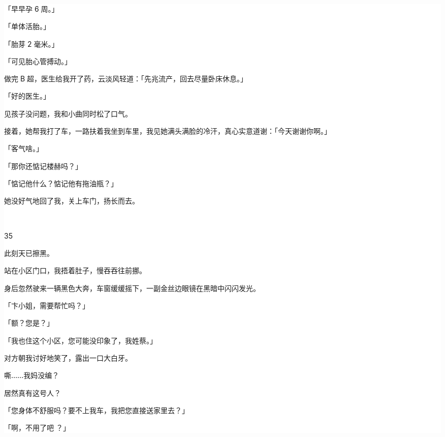 
「早早孕 6 周。」


「单体活胎。」


「胎芽 2 毫米。」


「可见胎心管搏动。」


做完 B 超，医生给我开了药，云淡风轻道：「先兆流产，回去尽量卧床休息。」


「好的医生。」


见孩子没问题，我和小曲同时松了口气。


接着，她帮我打了车，一路扶着我坐到车里，我见她满头满脸的冷汗，真心实意道谢：「今天谢谢你啊。」


「客气啥。」


「那你还惦记楼赫吗？」


「惦记他什么？惦记他有拖油瓶？」


她没好气地回了我，关上车门，扬长而去。


 


35


此刻天已擦黑。


站在小区门口，我捂着肚子，慢吞吞往前挪。


身后忽然驶来一辆黑色大奔，车窗缓缓摇下，一副金丝边眼镜在黑暗中闪闪发光。


「卞小姐，需要帮忙吗？」


「额？您是？」


「我也住这个小区，您可能没印象了，我姓蔡。」


对方朝我讨好地笑了，露出一口大白牙。


嘶……我妈没编？


居然真有这号人？


「您身体不舒服吗？要不上我车，我把您直接送家里去？」


「啊，不用了吧 ？」

